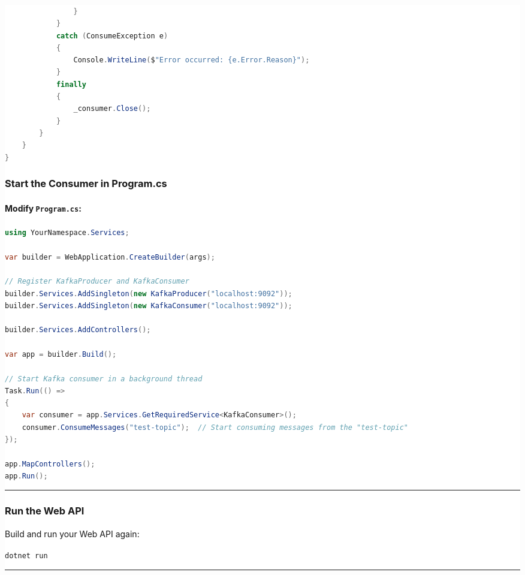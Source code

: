 ```csharp
                }
            }
            catch (ConsumeException e)
            {
                Console.WriteLine($"Error occurred: {e.Error.Reason}");
            }
            finally
            {
                _consumer.Close();
            }
        }
    }
}
```

### **Start the Consumer in Program.cs**

#### Modify `Program.cs`:

```csharp
using YourNamespace.Services;

var builder = WebApplication.CreateBuilder(args);

// Register KafkaProducer and KafkaConsumer
builder.Services.AddSingleton(new KafkaProducer("localhost:9092"));
builder.Services.AddSingleton(new KafkaConsumer("localhost:9092"));

builder.Services.AddControllers();

var app = builder.Build();

// Start Kafka consumer in a background thread
Task.Run(() =>
{
    var consumer = app.Services.GetRequiredService<KafkaConsumer>();
    consumer.ConsumeMessages("test-topic");  // Start consuming messages from the "test-topic"
});

app.MapControllers();
app.Run();
```

---

### **Run the Web API**

Build and run your Web API again:

```bash
dotnet run
```

---